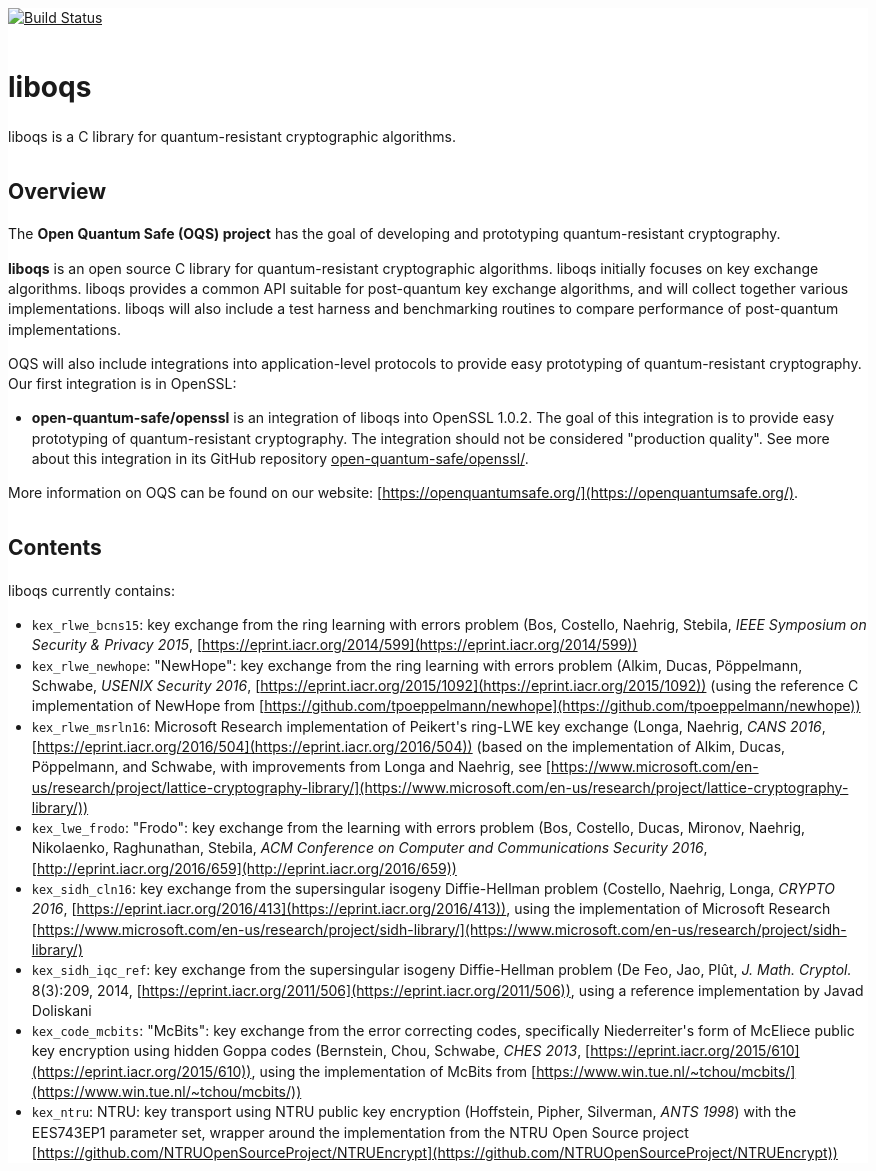 [![Build Status](https://travis-ci.org/open-quantum-safe/liboqs.svg?branch=master)](https://travis-ci.org/open-quantum-safe/liboqs)

liboqs
======

liboqs is a C library for quantum-resistant cryptographic algorithms.

Overview
--------

The **Open Quantum Safe (OQS) project** has the goal of developing and prototyping quantum-resistant cryptography.

**liboqs** is an open source C library for quantum-resistant cryptographic algorithms.  liboqs initially focuses on key exchange algorithms.  liboqs provides a common API suitable for post-quantum key exchange algorithms, and will collect together various implementations.  liboqs will also include a test harness and benchmarking routines to compare performance of post-quantum implementations.

OQS will also include integrations into application-level protocols to provide easy prototyping of quantum-resistant cryptography.  Our first integration is in OpenSSL:

- **open-quantum-safe/openssl** is an integration of liboqs into OpenSSL 1.0.2.  The goal of this integration is to provide easy prototyping of quantum-resistant cryptography.  The integration should not be considered "production quality".  See more about this integration in its GitHub repository [open-quantum-safe/openssl/](https://github.com/open-quantum-safe/openssl/).

More information on OQS can be found on our website: [https://openquantumsafe.org/](https://openquantumsafe.org/).

Contents
--------

liboqs currently contains:

- `kex_rlwe_bcns15`: key exchange from the ring learning with errors problem (Bos, Costello, Naehrig, Stebila, *IEEE Symposium on Security & Privacy 2015*, [https://eprint.iacr.org/2014/599](https://eprint.iacr.org/2014/599))
- `kex_rlwe_newhope`: "NewHope": key exchange from the ring learning with errors problem (Alkim, Ducas, Pöppelmann, Schwabe, *USENIX Security 2016*, [https://eprint.iacr.org/2015/1092](https://eprint.iacr.org/2015/1092)) (using the reference C implementation of NewHope from [https://github.com/tpoeppelmann/newhope](https://github.com/tpoeppelmann/newhope))
- `kex_rlwe_msrln16`: Microsoft Research implementation of Peikert's ring-LWE key exchange (Longa, Naehrig, *CANS 2016*, [https://eprint.iacr.org/2016/504](https://eprint.iacr.org/2016/504)) (based on the implementation of Alkim, Ducas, Pöppelmann, and Schwabe, with improvements from Longa and Naehrig, see [https://www.microsoft.com/en-us/research/project/lattice-cryptography-library/](https://www.microsoft.com/en-us/research/project/lattice-cryptography-library/))
- `kex_lwe_frodo`: "Frodo": key exchange from the learning with errors problem (Bos, Costello, Ducas, Mironov, Naehrig, Nikolaenko, Raghunathan, Stebila, *ACM Conference on Computer and Communications Security 2016*, [http://eprint.iacr.org/2016/659](http://eprint.iacr.org/2016/659))
- `kex_sidh_cln16`: key exchange from the supersingular isogeny Diffie-Hellman problem (Costello, Naehrig, Longa, *CRYPTO 2016*, [https://eprint.iacr.org/2016/413](https://eprint.iacr.org/2016/413)), using the implementation of Microsoft Research [https://www.microsoft.com/en-us/research/project/sidh-library/](https://www.microsoft.com/en-us/research/project/sidh-library/)
- `kex_sidh_iqc_ref`: key exchange from the supersingular isogeny Diffie-Hellman problem (De Feo, Jao, Plût, *J. Math. Cryptol.* 8(3):209, 2014, [https://eprint.iacr.org/2011/506](https://eprint.iacr.org/2011/506)), using a reference implementation by Javad Doliskani
- `kex_code_mcbits`: "McBits": key exchange from the error correcting codes, specifically Niederreiter's form of McEliece public key encryption using hidden Goppa codes (Bernstein, Chou, Schwabe, *CHES 2013*, [https://eprint.iacr.org/2015/610](https://eprint.iacr.org/2015/610)), using the implementation of McBits from [https://www.win.tue.nl/~tchou/mcbits/](https://www.win.tue.nl/~tchou/mcbits/))
- `kex_ntru`: NTRU: key transport using NTRU public key encryption (Hoffstein, Pipher, Silverman, *ANTS 1998*) with the EES743EP1 parameter set, wrapper around the implementation from the NTRU Open Source project [https://github.com/NTRUOpenSourceProject/NTRUEncrypt](https://github.com/NTRUOpenSourceProject/NTRUEncrypt))